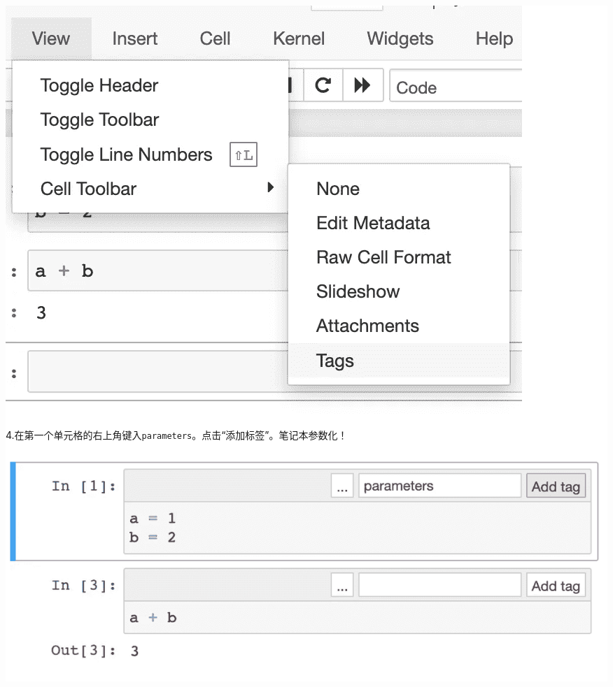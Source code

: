 ![](img/04991c2ad668efc5ba57ca861228e5e9.png)

4.在第一个单元格的右上角键入`parameters`。点击“添加标签”。笔记本参数化！

![](img/771ac9d3e09ca7c7e319d41ee726b694.png)
